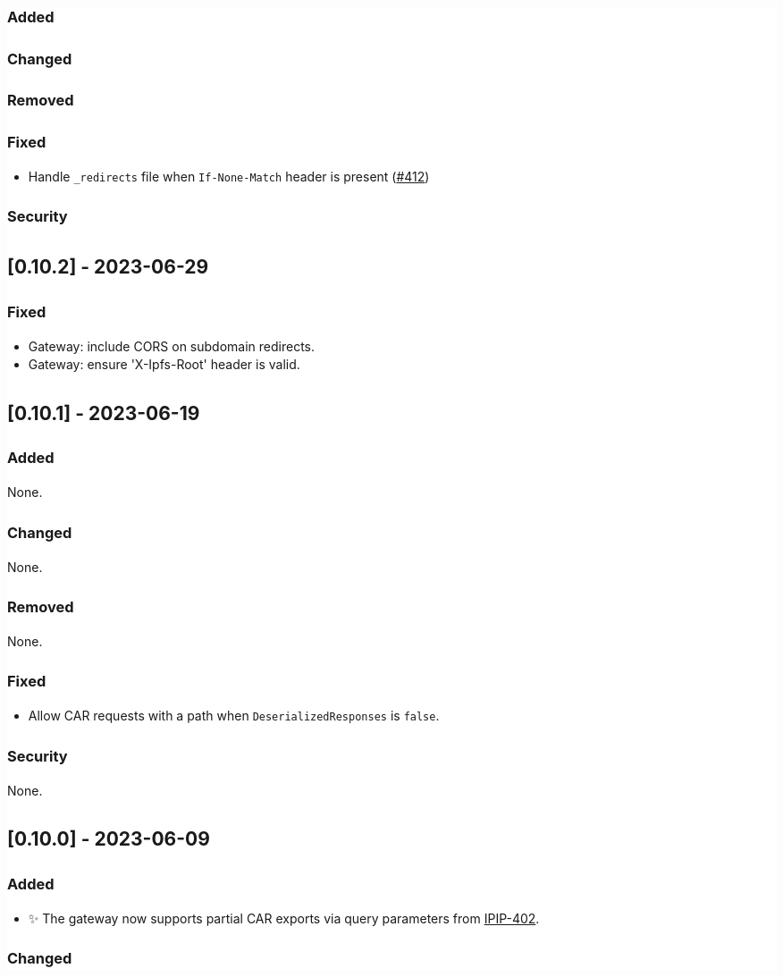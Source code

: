 ### Added

### Changed

### Removed

### Fixed

- Handle `_redirects` file when `If-None-Match` header is present ([#412](https://github.com/ipfs/boxo/pull/412))

### Security

## [0.10.2] - 2023-06-29

### Fixed

- Gateway: include CORS on subdomain redirects.
- Gateway: ensure 'X-Ipfs-Root' header is valid.

## [0.10.1] - 2023-06-19

### Added

None.

### Changed

None.

### Removed

None.

### Fixed

- Allow CAR requests with a path when `DeserializedResponses` is `false`.

### Security

None.

## [0.10.0] - 2023-06-09

### Added

* ✨ The gateway now supports partial CAR exports via query parameters from [IPIP-402](https://github.com/ipfs/specs/pull/402).

### Changed
